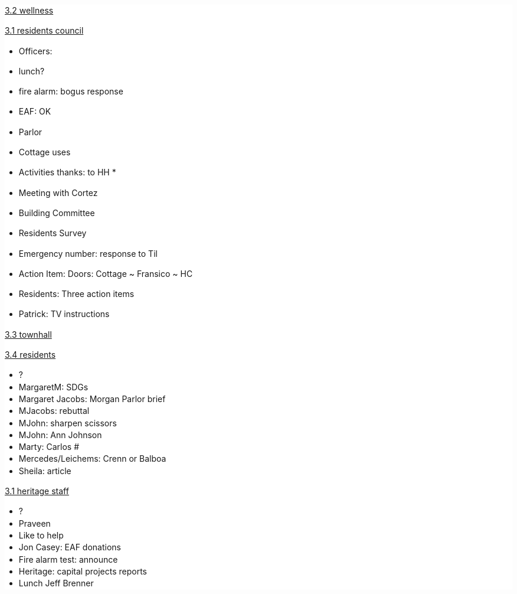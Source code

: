 <a href="" onclick="parent.location.hash=&quot;https://api.github.com/repos/theo-armour/agenda/contents/3-heritage/3-2-wellness/0-wellness.md&quot;">3.2 wellness</a>

<a href="" onclick="parent.location.hash=&quot;https://api.github.com/repos/theo-armour/agenda/contents/3-heritage/3-3-residents-council/1-residents-council.md&quot;">3.1 residents council</a>

*   Officers:

*   lunch?

*   fire alarm: bogus response

*   EAF: OK

*   Parlor

*   Cottage uses

*   Activities thanks: to HH
    \*

*   Meeting with Cortez

*   Building Committee

*   Residents Survey

*   Emergency number: response to Til

*   Action Item: Doors: Cottage ~ Fransico ~ HC

*   Residents: Three action items

*   Patrick: TV instructions


<a href="" onclick="parent.location.hash=&quot;https://api.github.com/repos/theo-armour/agenda/contents/3-heritage/3-3-townhall/0-townhall.md&quot;">3.3 townhall</a>

<a href="" onclick="parent.location.hash=&quot;https://api.github.com/repos/theo-armour/agenda/contents/3-heritage/3-4-residents/0-residents.md&quot;">3.4 residents</a>

*   ?
*   MargaretM: SDGs
*   Margaret Jacobs: Morgan Parlor brief
*   MJacobs: rebuttal
*   MJohn: sharpen scissors
*   MJohn: Ann Johnson
*   Marty: Carlos #
*   Mercedes/Leichems: Crenn or Balboa
*   Sheila: article

<a href="" onclick="parent.location.hash=&quot;https://api.github.com/repos/theo-armour/agenda/contents/3-heritage/3-4-staff/1-staff.md&quot;">3.1 heritage staff</a>

*   ?
*   Praveen
*   Like to help
*   Jon Casey: EAF donations
*   Fire alarm test: announce
*   Heritage: capital projects reports
*   Lunch Jeff Brenner
